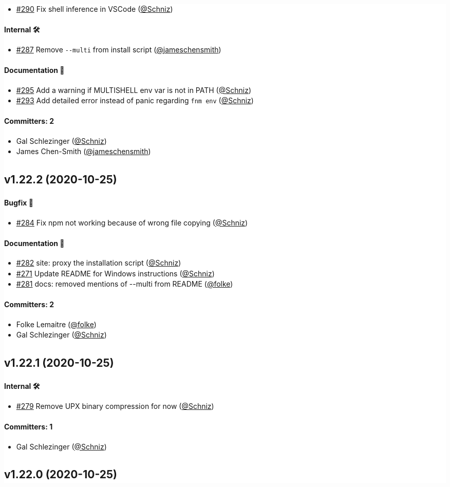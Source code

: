 - [#290](https://github.com/Schniz/fnm/pull/290) Fix shell inference in VSCode ([@Schniz](https://github.com/Schniz))

#### Internal 🛠

- [#287](https://github.com/Schniz/fnm/pull/287) Remove `--multi` from install script ([@jameschensmith](https://github.com/jameschensmith))

#### Documentation 📝

- [#295](https://github.com/Schniz/fnm/pull/295) Add a warning if MULTISHELL env var is not in PATH ([@Schniz](https://github.com/Schniz))
- [#293](https://github.com/Schniz/fnm/pull/293) Add detailed error instead of panic regarding `fnm env` ([@Schniz](https://github.com/Schniz))

#### Committers: 2

- Gal Schlezinger ([@Schniz](https://github.com/Schniz))
- James Chen-Smith ([@jameschensmith](https://github.com/jameschensmith))

## v1.22.2 (2020-10-25)

#### Bugfix 🐛

- [#284](https://github.com/Schniz/fnm/pull/284) Fix npm not working because of wrong file copying ([@Schniz](https://github.com/Schniz))

#### Documentation 📝

- [#282](https://github.com/Schniz/fnm/pull/282) site: proxy the installation script ([@Schniz](https://github.com/Schniz))
- [#271](https://github.com/Schniz/fnm/pull/271) Update README for Windows instructions ([@Schniz](https://github.com/Schniz))
- [#281](https://github.com/Schniz/fnm/pull/281) docs: removed mentions of --multi from README ([@folke](https://github.com/folke))

#### Committers: 2

- Folke Lemaitre ([@folke](https://github.com/folke))
- Gal Schlezinger ([@Schniz](https://github.com/Schniz))

## v1.22.1 (2020-10-25)

#### Internal 🛠

- [#279](https://github.com/Schniz/fnm/pull/279) Remove UPX binary compression for now ([@Schniz](https://github.com/Schniz))

#### Committers: 1

- Gal Schlezinger ([@Schniz](https://github.com/Schniz))

## v1.22.0 (2020-10-25)
